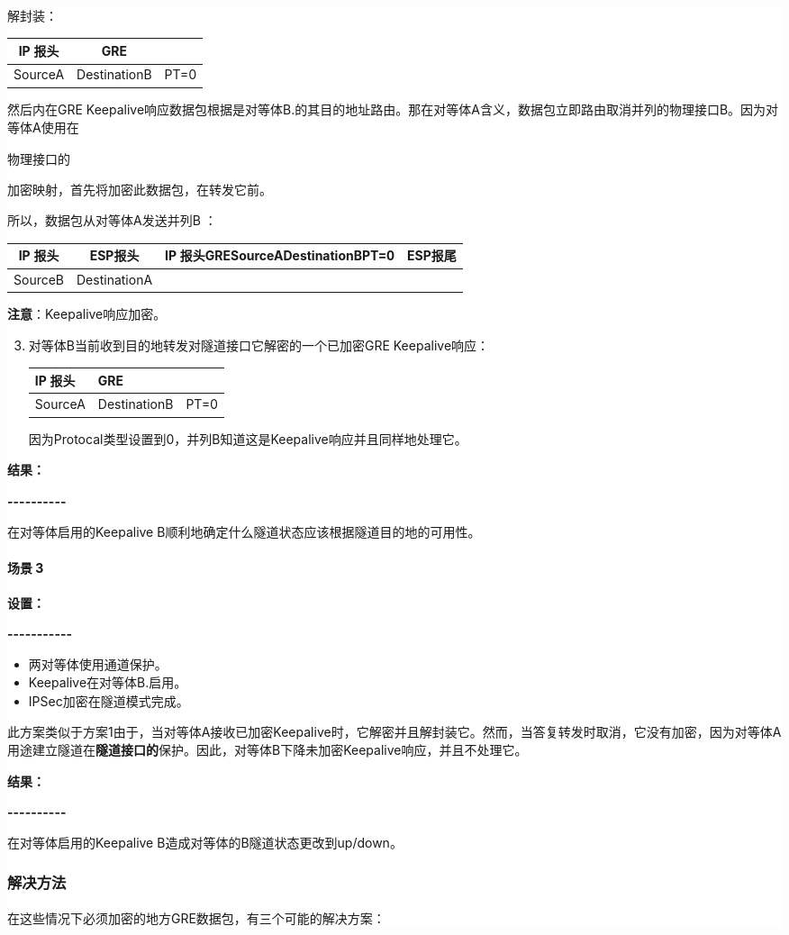    解封装：

   | IP 报头 | GRE          |      |
   | ------- | ------------ | ---- |
   | SourceA | DestinationB | PT=0 |

   然后内在GRE Keepalive响应数据包根据是对等体B.的其目的地址路由。那在对等体A含义，数据包立即路由取消并列的物理接口B。因为对等体A使用在

   物理接口的

   加密映射，首先将加密此数据包，在转发它前。

   所以，数据包从对等体A发送并列B ：

   | IP 报头 | ESP报头      | IP 报头GRESourceADestinationBPT=0 | ESP报尾 |
   | ------- | ------------ | --------------------------------- | ------- |
   | SourceB | DestinationA |                                   |         |

   **注意**：Keepalive响应加密。

3. 对等体B当前收到目的地转发对隧道接口它解密的一个已加密GRE Keepalive响应：

   | IP 报头 | GRE          |      |
   | ------- | ------------ | ---- |
   | SourceA | DestinationB | PT=0 |

   因为Protocal类型设置到0，并列B知道这是Keepalive响应并且同样地处理它。

**结果：**

**----------**

在对等体启用的Keepalive B顺利地确定什么隧道状态应该根据隧道目的地的可用性。



#### 场景 3

**设置：**

**-----------**

- 两对等体使用通道保护。
- Keepalive在对等体B.启用。
- IPSec加密在隧道模式完成。

此方案类似于方案1由于，当对等体A接收已加密Keepalive时，它解密并且解封装它。然而，当答复转发时取消，它没有加密，因为对等体A用途建立隧道在**隧道接口的**保护。因此，对等体B下降未加密Keepalive响应，并且不处理它。

**结果：**

**----------**

在对等体启用的Keepalive B造成对等体的B隧道状态更改到up/down。



### 解决方法

在这些情况下必须加密的地方GRE数据包，有三个可能的解决方案：
